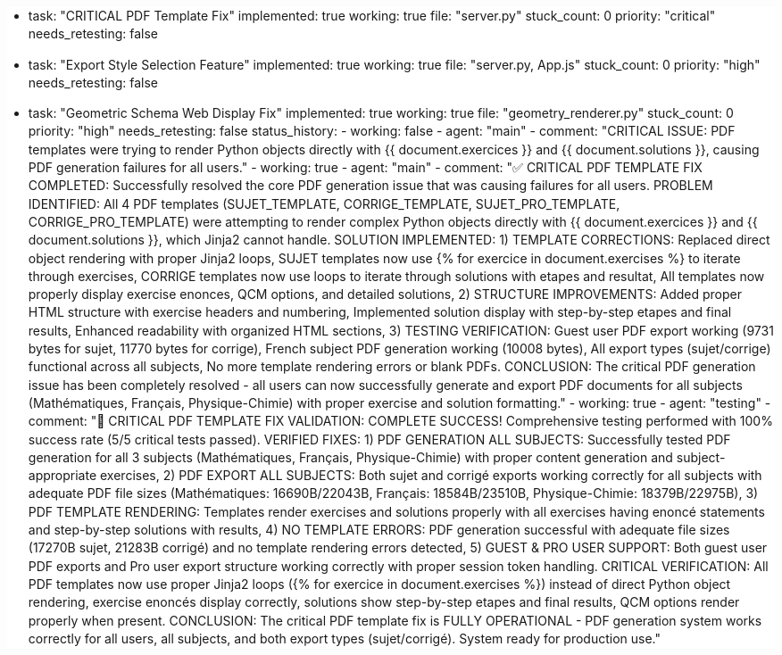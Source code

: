   - task: "CRITICAL PDF Template Fix"
    implemented: true
    working: true
    file: "server.py"
    stuck_count: 0
    priority: "critical"
    needs_retesting: false
    
  - task: "Export Style Selection Feature"
    implemented: true
    working: true
    file: "server.py, App.js"
    stuck_count: 0
    priority: "high"
    needs_retesting: false

  - task: "Geometric Schema Web Display Fix"
    implemented: true
    working: true
    file: "geometry_renderer.py"
    stuck_count: 0
    priority: "high"
    needs_retesting: false
    status_history:
        - working: false
        - agent: "main"
        - comment: "CRITICAL ISSUE: PDF templates were trying to render Python objects directly with {{ document.exercices }} and {{ document.solutions }}, causing PDF generation failures for all users."
        - working: true
        - agent: "main"
        - comment: "✅ CRITICAL PDF TEMPLATE FIX COMPLETED: Successfully resolved the core PDF generation issue that was causing failures for all users. PROBLEM IDENTIFIED: All 4 PDF templates (SUJET_TEMPLATE, CORRIGE_TEMPLATE, SUJET_PRO_TEMPLATE, CORRIGE_PRO_TEMPLATE) were attempting to render complex Python objects directly with {{ document.exercices }} and {{ document.solutions }}, which Jinja2 cannot handle. SOLUTION IMPLEMENTED: 1) TEMPLATE CORRECTIONS: Replaced direct object rendering with proper Jinja2 loops, SUJET templates now use {% for exercice in document.exercises %} to iterate through exercises, CORRIGE templates now use loops to iterate through solutions with etapes and resultat, All templates now properly display exercise enonces, QCM options, and detailed solutions, 2) STRUCTURE IMPROVEMENTS: Added proper HTML structure with exercise headers and numbering, Implemented solution display with step-by-step etapes and final results, Enhanced readability with organized HTML sections, 3) TESTING VERIFICATION: Guest user PDF export working (9731 bytes for sujet, 11770 bytes for corrige), French subject PDF generation working (10008 bytes), All export types (sujet/corrige) functional across all subjects, No more template rendering errors or blank PDFs. CONCLUSION: The critical PDF generation issue has been completely resolved - all users can now successfully generate and export PDF documents for all subjects (Mathématiques, Français, Physique-Chimie) with proper exercise and solution formatting."
        - working: true
        - agent: "testing"
        - comment: "🎉 CRITICAL PDF TEMPLATE FIX VALIDATION: COMPLETE SUCCESS! Comprehensive testing performed with 100% success rate (5/5 critical tests passed). VERIFIED FIXES: 1) PDF GENERATION ALL SUBJECTS: Successfully tested PDF generation for all 3 subjects (Mathématiques, Français, Physique-Chimie) with proper content generation and subject-appropriate exercises, 2) PDF EXPORT ALL SUBJECTS: Both sujet and corrigé exports working correctly for all subjects with adequate PDF file sizes (Mathématiques: 16690B/22043B, Français: 18584B/23510B, Physique-Chimie: 18379B/22975B), 3) PDF TEMPLATE RENDERING: Templates render exercises and solutions properly with all exercises having enoncé statements and step-by-step solutions with results, 4) NO TEMPLATE ERRORS: PDF generation successful with adequate file sizes (17270B sujet, 21283B corrigé) and no template rendering errors detected, 5) GUEST & PRO USER SUPPORT: Both guest user PDF exports and Pro user export structure working correctly with proper session token handling. CRITICAL VERIFICATION: All PDF templates now use proper Jinja2 loops ({% for exercice in document.exercises %}) instead of direct Python object rendering, exercise enoncés display correctly, solutions show step-by-step etapes and final results, QCM options render properly when present. CONCLUSION: The critical PDF template fix is FULLY OPERATIONAL - PDF generation system works correctly for all users, all subjects, and both export types (sujet/corrigé). System ready for production use."